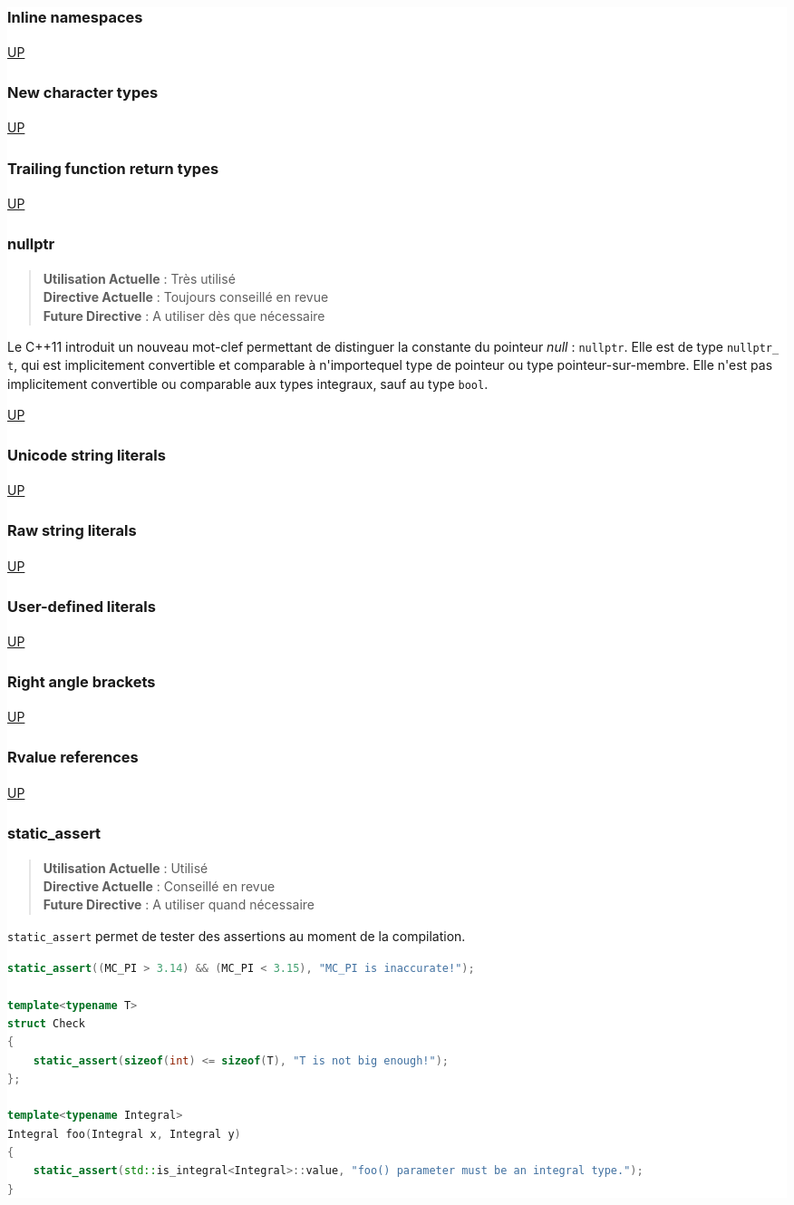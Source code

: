 ### Inline namespaces

[UP](#modern-c-features)

### New character types

[UP](#modern-c-features)

### Trailing function return types

[UP](#modern-c-features)

### nullptr

> **Utilisation Actuelle** : Très utilisé  
> **Directive Actuelle** : Toujours conseillé en revue  
> **Future Directive** : A utiliser dès que nécessaire

Le C++11 introduit un nouveau mot-clef permettant de distinguer la constante du pointeur _null_ : `nullptr`. Elle est de type `nullptr_t`, qui est implicitement convertible et comparable à n'importequel type de pointeur ou type pointeur-sur-membre. Elle n'est pas implicitement convertible ou comparable aux types integraux, sauf au type `bool`.

[UP](#modern-c-features)

### Unicode string literals

[UP](#modern-c-features)

### Raw string literals

[UP](#modern-c-features)

### User-defined literals

[UP](#modern-c-features)

### Right angle brackets

[UP](#modern-c-features)

### Rvalue references

[UP](#modern-c-features)

### static_assert

> **Utilisation Actuelle** : Utilisé  
> **Directive Actuelle** : Conseillé en revue  
> **Future Directive** : A utiliser quand nécessaire

`static_assert` permet de tester des assertions au moment de la compilation.

```cpp
static_assert((MC_PI > 3.14) && (MC_PI < 3.15), "MC_PI is inaccurate!");

template<typename T>
struct Check
{
    static_assert(sizeof(int) <= sizeof(T), "T is not big enough!");
};

template<typename Integral>
Integral foo(Integral x, Integral y)
{
    static_assert(std::is_integral<Integral>::value, "foo() parameter must be an integral type.");
}
```